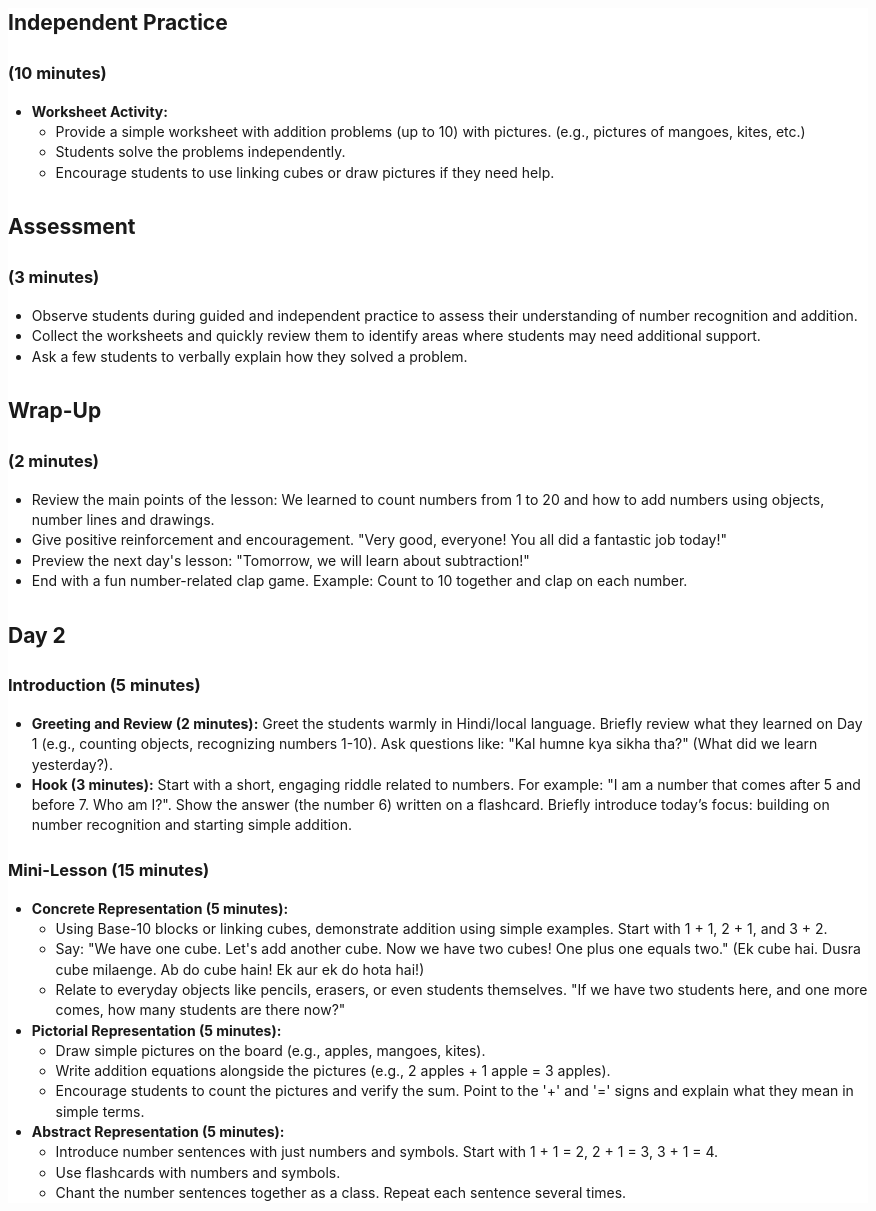## Independent Practice

### (10 minutes)
*   **Worksheet Activity:**
    *   Provide a simple worksheet with addition problems (up to 10) with pictures. (e.g., pictures of mangoes, kites, etc.)
    *   Students solve the problems independently.
    *   Encourage students to use linking cubes or draw pictures if they need help.

## Assessment

### (3 minutes)
*   Observe students during guided and independent practice to assess their understanding of number recognition and addition.
*   Collect the worksheets and quickly review them to identify areas where students may need additional support.
*   Ask a few students to verbally explain how they solved a problem.

## Wrap-Up

### (2 minutes)
*   Review the main points of the lesson: We learned to count numbers from 1 to 20 and how to add numbers using objects, number lines and drawings.
*   Give positive reinforcement and encouragement. "Very good, everyone! You all did a fantastic job today!"
*   Preview the next day's lesson: "Tomorrow, we will learn about subtraction!"
*   End with a fun number-related clap game. Example: Count to 10 together and clap on each number.

## Day 2
### Introduction (5 minutes)

*   **Greeting and Review (2 minutes):** Greet the students warmly in Hindi/local language. Briefly review what they learned on Day 1 (e.g., counting objects, recognizing numbers 1-10). Ask questions like: "Kal humne kya sikha tha?" (What did we learn yesterday?).
*   **Hook (3 minutes):** Start with a short, engaging riddle related to numbers. For example: "I am a number that comes after 5 and before 7. Who am I?". Show the answer (the number 6) written on a flashcard. Briefly introduce today’s focus: building on number recognition and starting simple addition.

### Mini-Lesson (15 minutes)

*   **Concrete Representation (5 minutes):**
    *   Using Base-10 blocks or linking cubes, demonstrate addition using simple examples. Start with 1 + 1, 2 + 1, and 3 + 2.
    *   Say: "We have one cube. Let's add another cube. Now we have two cubes! One plus one equals two." (Ek cube hai. Dusra cube milaenge. Ab do cube hain! Ek aur ek do hota hai!)
    *   Relate to everyday objects like pencils, erasers, or even students themselves. "If we have two students here, and one more comes, how many students are there now?"
*   **Pictorial Representation (5 minutes):**
    *   Draw simple pictures on the board (e.g., apples, mangoes, kites).
    *   Write addition equations alongside the pictures (e.g., 2 apples + 1 apple = 3 apples).
    *   Encourage students to count the pictures and verify the sum. Point to the '+' and '=' signs and explain what they mean in simple terms.
*   **Abstract Representation (5 minutes):**
    *   Introduce number sentences with just numbers and symbols. Start with 1 + 1 = 2, 2 + 1 = 3, 3 + 1 = 4.
    *   Use flashcards with numbers and symbols.
    *   Chant the number sentences together as a class. Repeat each sentence several times.

